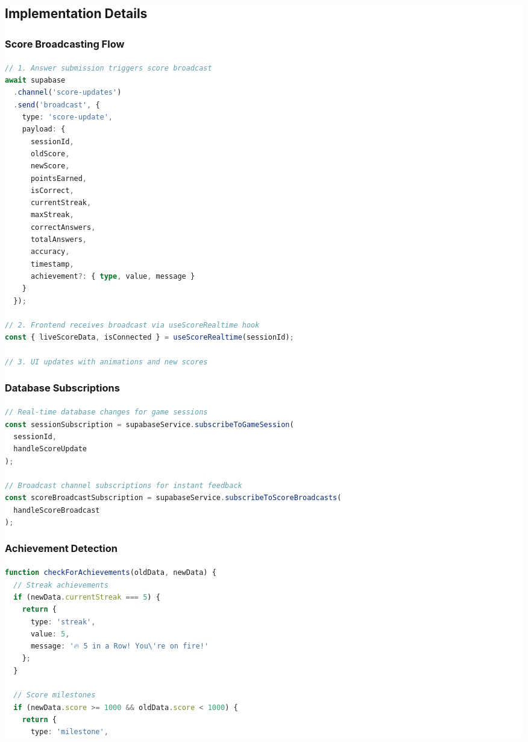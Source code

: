 ## Implementation Details

### Score Broadcasting Flow

```typescript
// 1. Answer submission triggers score broadcast
await supabase
  .channel('score-updates')
  .send('broadcast', { 
    type: 'score-update',
    payload: {
      sessionId,
      oldScore,
      newScore,
      pointsEarned,
      isCorrect,
      currentStreak,
      maxStreak,
      correctAnswers,
      totalAnswers,
      accuracy,
      timestamp,
      achievement?: { type, value, message }
    }
  });

// 2. Frontend receives broadcast via useScoreRealtime hook
const { liveScoreData, isConnected } = useScoreRealtime(sessionId);

// 3. UI updates with animations and new scores
```

### Database Subscriptions

```typescript
// Real-time database changes for game sessions
const sessionSubscription = supabaseService.subscribeToGameSession(
  sessionId, 
  handleScoreUpdate
);

// Broadcast channel subscriptions for instant feedback
const scoreBroadcastSubscription = supabaseService.subscribeToScoreBroadcasts(
  handleScoreBroadcast
);
```

### Achievement Detection

```typescript
function checkForAchievements(oldData, newData) {
  // Streak achievements
  if (newData.currentStreak === 5) {
    return {
      type: 'streak',
      value: 5,
      message: '🔥 5 in a Row! You\'re on fire!'
    };
  }
  
  // Score milestones
  if (newData.score >= 1000 && oldData.score < 1000) {
    return {
      type: 'milestone',
```